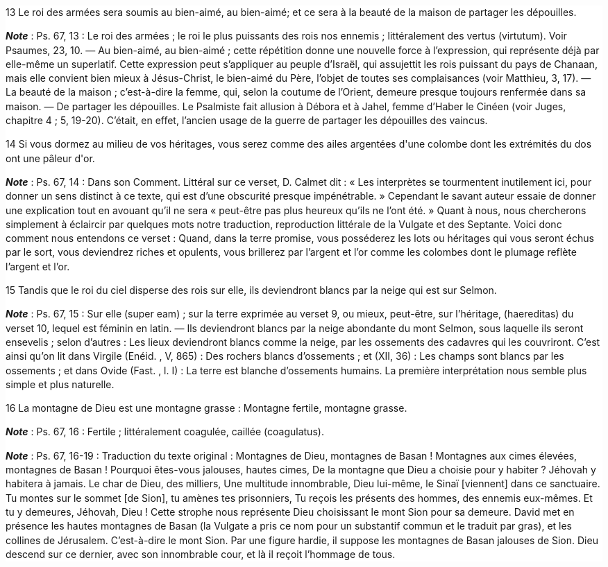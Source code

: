 13 Le roi des armées sera soumis au bien-aimé, au bien-aimé; et ce sera à la beauté de la maison de partager les dépouilles.

***Note*** :  Ps. 67, 13 : Le roi des armées ; le roi le plus puissants des rois nos ennemis ; littéralement des vertus (virtutum). Voir Psaumes, 23, 10. ― Au bien-aimé, au bien-aimé ; cette répétition donne une nouvelle force à l’expression, qui représente déjà par elle-même un superlatif. Cette expression peut s’appliquer au peuple d’Israël, qui assujettit les rois puissant du pays de Chanaan, mais elle convient bien mieux à Jésus-Christ, le bien-aimé du Père, l’objet de toutes ses complaisances (voir Matthieu, 3, 17). ― La beauté de la maison ; c’est-à-dire la femme, qui, selon la coutume de l’Orient, demeure presque toujours renfermée dans sa maison. ― De partager les dépouilles. Le Psalmiste fait allusion à Débora et à Jahel, femme d’Haber le Cinéen (voir Juges, chapitre 4 ; 5, 19-20). C’était, en effet, l’ancien usage de la guerre de partager les dépouilles des vaincus.

14 Si vous dormez au milieu de vos héritages, vous serez comme des ailes argentées d'une colombe dont les extrémités du dos ont une pâleur d'or.

***Note*** :  Ps. 67, 14 : Dans son Comment. Littéral sur ce verset, D. Calmet dit : « Les interprètes se tourmentent inutilement ici, pour donner un sens distinct à ce texte, qui est d’une obscurité presque impénétrable. » Cependant le savant auteur essaie de donner une explication tout en avouant qu’il ne sera « peut-être pas plus heureux qu’ils ne l’ont été. » Quant à nous, nous chercherons simplement à éclaircir par quelques mots notre traduction, reproduction littérale de la Vulgate et des Septante. Voici donc comment nous entendons ce verset : Quand, dans la terre promise, vous posséderez les lots ou héritages qui vous seront échus par le sort, vous deviendrez riches et opulents, vous brillerez par l’argent et l’or comme les colombes dont le plumage reflète l’argent et l’or.

15 Tandis que le roi du ciel disperse des rois sur elle, ils deviendront blancs par la neige qui est sur Selmon.

***Note*** :  Ps. 67, 15 : Sur elle (super eam) ; sur la terre exprimée au verset 9, ou mieux, peut-être, sur l’héritage, (haereditas) du verset 10, lequel est féminin en latin. ― Ils deviendront blancs par la neige abondante du mont Selmon, sous laquelle ils seront ensevelis ; selon d’autres : Les lieux deviendront blancs comme la neige, par les ossements des cadavres qui les couvriront. C’est ainsi qu’on lit dans Virgile (Enéid. , V, 865) : Des rochers blancs d’ossements ; et (XII, 36) : Les champs sont blancs par les ossements ; et dans Ovide (Fast. , l. I) : La terre est blanche d’ossements humains. La première interprétation nous semble plus simple et plus naturelle.


16 La montagne de Dieu est une montagne grasse : Montagne fertile, montagne grasse.

***Note*** :  Ps. 67, 16 : Fertile ; littéralement coagulée, caillée (coagulatus).

***Note*** :  Ps. 67, 16-19 : Traduction du texte original :
Montagnes de Dieu, montagnes de Basan !
Montagnes aux cimes élevées, montagnes de Basan !
Pourquoi êtes-vous jalouses, hautes cimes,
De la montagne que Dieu a choisie pour y habiter ?
Jéhovah y habitera à jamais.
Le char de Dieu, des milliers,
Une multitude innombrable,
Dieu lui-même, le Sinaï [viennent] dans ce sanctuaire.
Tu montes sur le sommet [de Sion], tu amènes tes prisonniers,
Tu reçois les présents des hommes, des ennemis eux-mêmes.
Et tu y demeures, Jéhovah, Dieu !
Cette strophe nous représente Dieu choisissant le mont Sion pour sa demeure. David met en présence les hautes montagnes de Basan (la Vulgate a pris ce nom pour un substantif commun et le traduit par gras), et les collines de Jérusalem. C’est-à-dire le mont Sion. Par une figure hardie, il suppose les montagnes de Basan jalouses de Sion. Dieu descend sur ce dernier, avec son innombrable cour, et là il reçoit l’hommage de tous.
